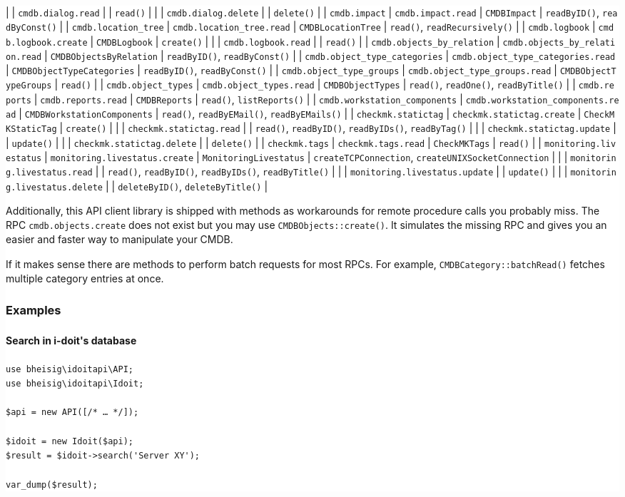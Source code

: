 |                               | `cmdb.dialog.read`                    |                               | `read()`                                                  |
|                               | `cmdb.dialog.delete`                  |                               | `delete()`                                                |
| `cmdb.impact`                 | `cmdb.impact.read`                    | `CMDBImpact`                  | `readByID()`, `readByConst()`                             |
| `cmdb.location_tree`          | `cmdb.location_tree.read`             | `CMDBLocationTree`            | `read()`, `readRecursively()`                             |
| `cmdb.logbook`                | `cmdb.logbook.create`                 | `CMDBLogbook`                 | `create()`                                                |
|                               | `cmdb.logbook.read`                   |                               | `read()`                                                  |
| `cmdb.objects_by_relation`    | `cmdb.objects_by_relation.read`       | `CMDBObjectsByRelation`       | `readByID()`, `readByConst()`                             |
| `cmdb.object_type_categories` | `cmdb.object_type_categories.read`    | `CMDBObjectTypeCategories`    | `readByID()`, `readByConst()`                             |
| `cmdb.object_type_groups`     | `cmdb.object_type_groups.read`        | `CMDBObjectTypeGroups`        | `read()`                                                  |
| `cmdb.object_types`           | `cmdb.object_types.read`              | `CMDBObjectTypes`             | `read()`, `readOne()`, `readByTitle()`                    |
| `cmdb.reports`                | `cmdb.reports.read`                   | `CMDBReports`                 | `read()`, `listReports()`                                 |
| `cmdb.workstation_components` | `cmdb.workstation_components.read`    | `CMDBWorkstationComponents`   | `read()`, `readByEMail()`, `readByEMails()`               |
| `checkmk.statictag`           | `checkmk.statictag.create`            | `CheckMKStaticTag`            | `create()`                                                |
|                               | `checkmk.statictag.read`              |                               | `read()`, `readByID()`, `readByIDs()`, `readByTag()`      |
|                               | `checkmk.statictag.update`            |                               | `update()`                                                |
|                               | `checkmk.statictag.delete`            |                               | `delete()`                                                |
| `checkmk.tags`                | `checkmk.tags.read`                   | `CheckMKTags`                 | `read()`                                                  |
| `monitoring.livestatus`       | `monitoring.livestatus.create`        | `MonitoringLivestatus`        | `createTCPConnection`, `createUNIXSocketConnection`       |
|                               | `monitoring.livestatus.read`          |                               | `read()`, `readByID()`, `readByIDs()`, `readByTitle()`    |
|                               | `monitoring.livestatus.update`        |                               | `update()`                                                |
|                               | `monitoring.livestatus.delete`        |                               | `deleteByID()`, `deleteByTitle()`                         |


Additionally, this API client library is shipped with methods as workarounds for remote procedure calls you probably miss. The RPC `cmdb.objects.create` does not exist but you may use `CMDBObjects::create()`. It simulates the missing RPC and gives you an easier and faster way to manipulate your CMDB.

If it makes sense there are methods to perform batch requests for most RPCs. For example, `CMDBCategory::batchRead()` fetches multiple category entries at once.


### Examples


####    Search in i-doit's database

~~~ {.php}
use bheisig\idoitapi\API;
use bheisig\idoitapi\Idoit;

$api = new API([/* … */]);

$idoit = new Idoit($api);
$result = $idoit->search('Server XY');

var_dump($result);
~~~
